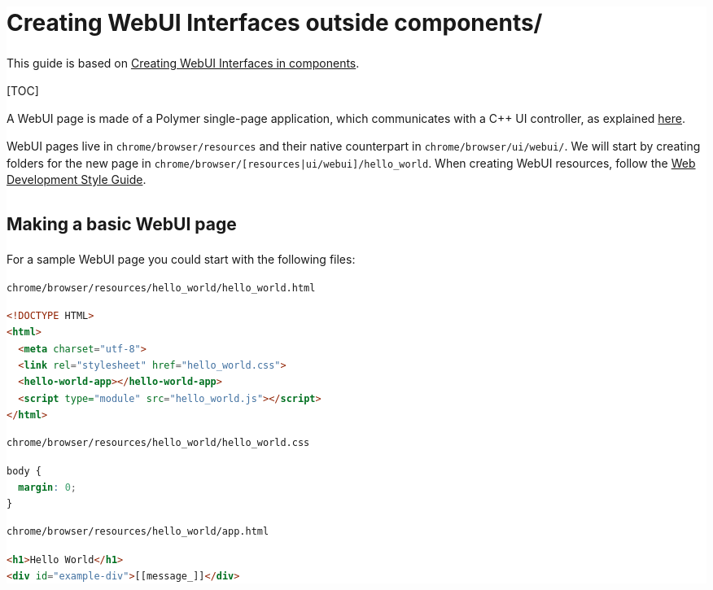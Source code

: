 <style>
.note::before {
  content: 'Note: ';
  font-variant: small-caps;
  font-style: italic;
}

.doc h1 {
  margin: 0;
}
</style>

# Creating WebUI Interfaces outside components/
This guide is based on
[Creating WebUI Interfaces in components](webui_in_components.md).

[TOC]

A WebUI page is made of a Polymer single-page application, which communicates
with a C++ UI controller, as explained [here](webui_explainer.md).

WebUI pages live in `chrome/browser/resources` and their native counterpart in
`chrome/browser/ui/webui/`. We will start by creating folders for the new page
in `chrome/browser/[resources|ui/webui]/hello_world`. When creating WebUI
resources, follow the
[Web Development Style Guide](https://chromium.googlesource.com/chromium/src/+/main/styleguide/web/web.md).

## Making a basic WebUI page

For a sample WebUI page you could start with the following files:

`chrome/browser/resources/hello_world/hello_world.html`
```html
<!DOCTYPE HTML>
<html>
  <meta charset="utf-8">
  <link rel="stylesheet" href="hello_world.css">
  <hello-world-app></hello-world-app>
  <script type="module" src="hello_world.js"></script>
</html>
```

`chrome/browser/resources/hello_world/hello_world.css`
```css
body {
  margin: 0;
}
```

`chrome/browser/resources/hello_world/app.html`
```html
<h1>Hello World</h1>
<div id="example-div">[[message_]]</div>
```
